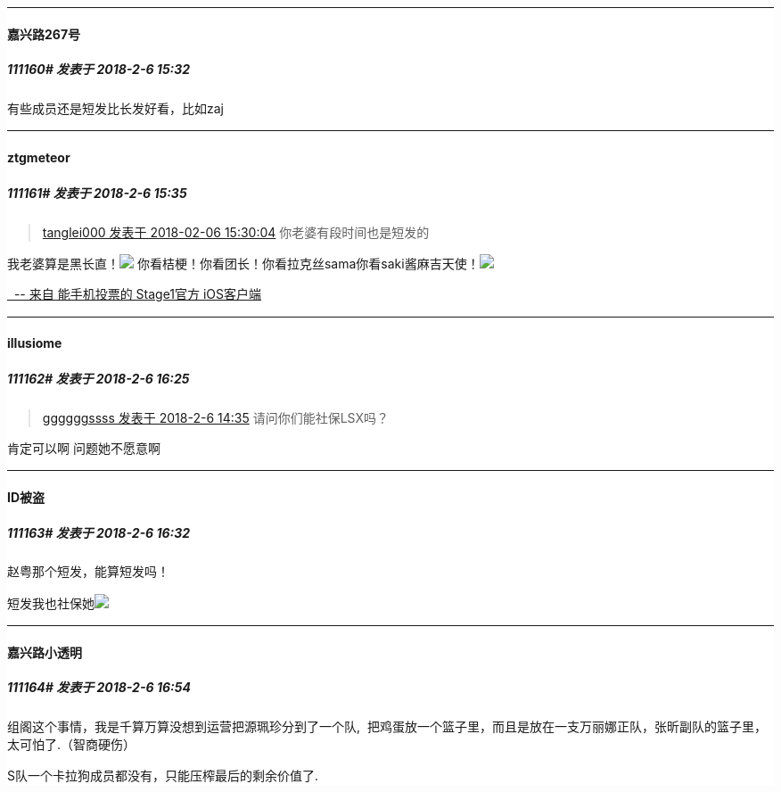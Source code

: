 -----

####  嘉兴路267号  
##### 111160#       发表于 2018-2-6 15:32


有些成员还是短发比长发好看，比如zaj


-----

####  ztgmeteor  
##### 111161#       发表于 2018-2-6 15:35


<blockquote><a href="httphttps://bbs.saraba1st.com/2b/forum.php?mod=redirect&amp;goto=findpost&amp;pid=38477517&amp;ptid=1105387" target="_blank">tanglei000 发表于 2018-02-06 15:30:04</a>
你老婆有段时间也是短发的</blockquote>我老婆算是黑长直！<img src="https://static.saraba1st.com/image/smiley/face2017/134.png" referrerpolicy="no-referrer">
你看桔梗！你看团长！你看拉克丝sama你看saki酱麻吉天使！<img src="https://static.saraba1st.com/image/smiley/face2017/134.png" referrerpolicy="no-referrer">

[  -- 来自 能手机投票的 Stage1官方 iOS客户端](https://itunes.apple.com/fi/app/saraba1st/id1221237470?mt=8)


-----

####  illusiome  
##### 111162#       发表于 2018-2-6 16:25


<blockquote><a href="httphttps://bbs.saraba1st.com/2b/forum.php?mod=redirect&amp;goto=findpost&amp;pid=38476904&amp;ptid=1105387" target="_blank">ggggggssss 发表于 2018-2-6 14:35</a>
请问你们能社保LSX吗？</blockquote>
肯定可以啊
问题她不愿意啊


-----

####  ID被盗  
##### 111163#       发表于 2018-2-6 16:32


赵粤那个短发，能算短发吗！

短发我也社保她<img src="https://static.saraba1st.com/image/smiley/face2017/074.png" referrerpolicy="no-referrer">


-----

####  嘉兴路小透明  
##### 111164#       发表于 2018-2-6 16:54


组阁这个事情，我是千算万算没想到运营把源珮珍分到了一个队,  把鸡蛋放一个篮子里，而且是放在一支万丽娜正队，张昕副队的篮子里，太可怕了.（智商硬伤）


S队一个卡拉狗成员都没有，只能压榨最后的剩余价值了.
